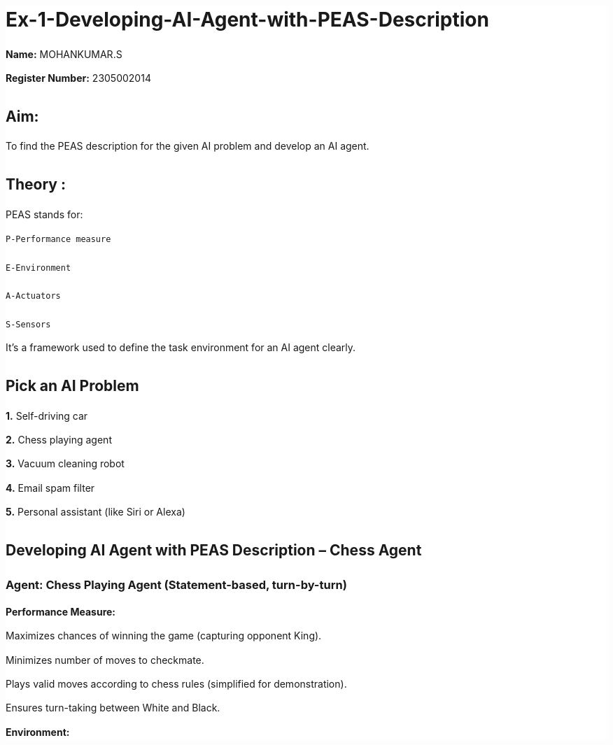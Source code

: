 # Ex-1-Developing-AI-Agent-with-PEAS-Description

**Name:** MOHANKUMAR.S

**Register Number:** 2305002014

## Aim:

To find the PEAS description for the given AI problem and develop an AI agent.

## Theory :

PEAS stands for:
```
P-Performance measure

E-Environment

A-Actuators

S-Sensors
```

It’s a framework used to define the task environment for an AI agent clearly.


## Pick an AI Problem


**1.** Self-driving car

**2.** Chess playing agent

**3.** Vacuum cleaning robot

**4.** Email spam filter

**5.** Personal assistant (like Siri or Alexa)

## Developing AI Agent with PEAS Description – Chess Agent

### Agent: Chess Playing Agent (Statement-based, turn-by-turn)

**Performance Measure:**

Maximizes chances of winning the game (capturing opponent King).

Minimizes number of moves to checkmate.

Plays valid moves according to chess rules (simplified for demonstration).

Ensures turn-taking between White and Black.

**Environment:**
